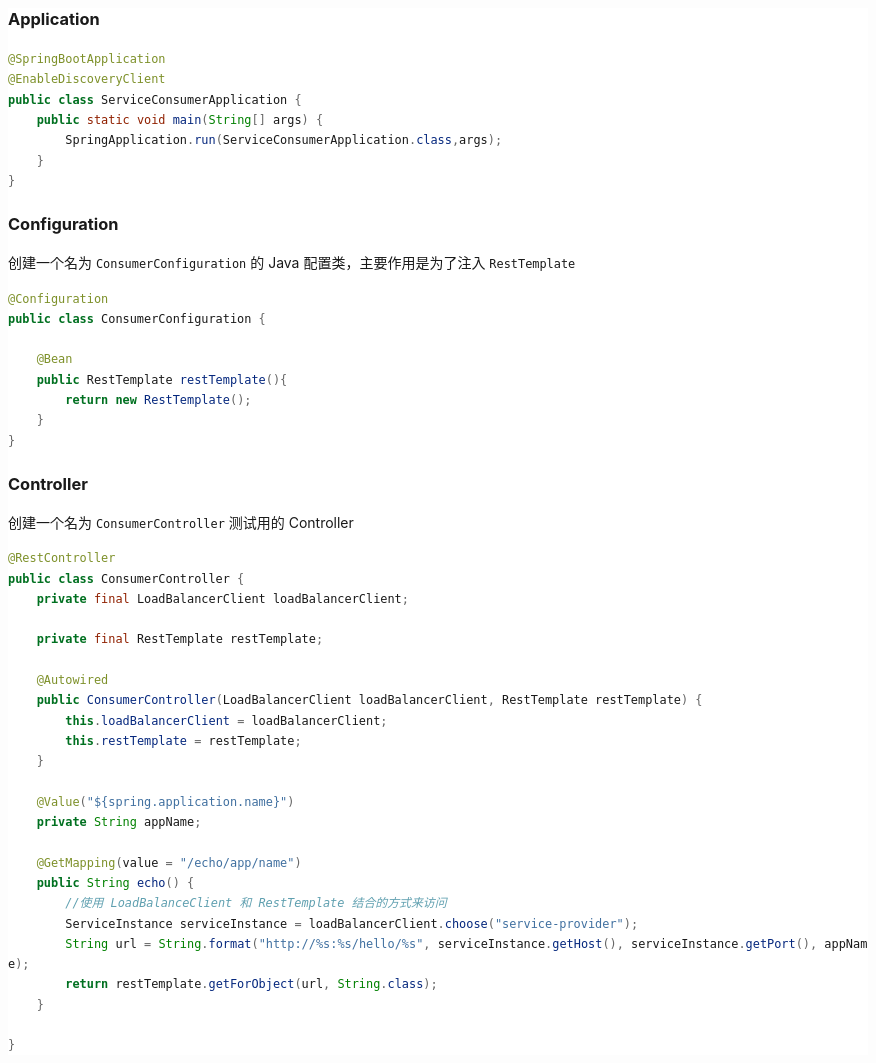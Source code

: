 ### Application

```java
@SpringBootApplication
@EnableDiscoveryClient
public class ServiceConsumerApplication {
    public static void main(String[] args) {
        SpringApplication.run(ServiceConsumerApplication.class,args);
    }
}
```

### Configuration

创建一个名为 `ConsumerConfiguration` 的 Java 配置类，主要作用是为了注入 `RestTemplate`

```java
@Configuration
public class ConsumerConfiguration {

    @Bean
    public RestTemplate restTemplate(){
        return new RestTemplate();
    }
}
```

### Controller

创建一个名为 `ConsumerController` 测试用的 Controller

```java
@RestController
public class ConsumerController {
    private final LoadBalancerClient loadBalancerClient;

    private final RestTemplate restTemplate;

    @Autowired
    public ConsumerController(LoadBalancerClient loadBalancerClient, RestTemplate restTemplate) {
        this.loadBalancerClient = loadBalancerClient;
        this.restTemplate = restTemplate;
    }

    @Value("${spring.application.name}")
    private String appName;

    @GetMapping(value = "/echo/app/name")
    public String echo() {
        //使用 LoadBalanceClient 和 RestTemplate 结合的方式来访问
        ServiceInstance serviceInstance = loadBalancerClient.choose("service-provider");
        String url = String.format("http://%s:%s/hello/%s", serviceInstance.getHost(), serviceInstance.getPort(), appName);
        return restTemplate.getForObject(url, String.class);
    }

}
```
